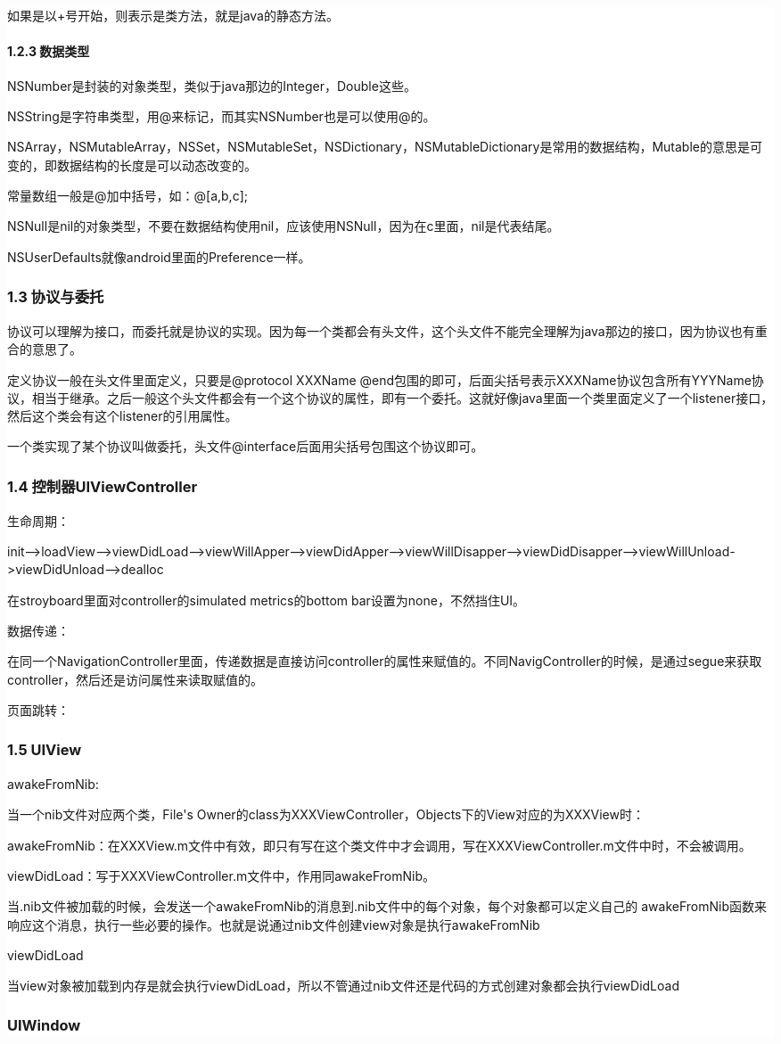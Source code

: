 如果是以+号开始，则表示是类方法，就是java的静态方法。

#### 1.2.3 数据类型

NSNumber是封装的对象类型，类似于java那边的Integer，Double这些。

NSString是字符串类型，用@来标记，而其实NSNumber也是可以使用@的。

NSArray，NSMutableArray，NSSet，NSMutableSet，NSDictionary，NSMutableDictionary是常用的数据结构，Mutable的意思是可变的，即数据结构的长度是可以动态改变的。

常量数组一般是@加中括号，如：@[a,b,c];

NSNull是nil的对象类型，不要在数据结构使用nil，应该使用NSNull，因为在c里面，nil是代表结尾。

NSUserDefaults就像android里面的Preference一样。

### 1.3 协议与委托

协议可以理解为接口，而委托就是协议的实现。因为每一个类都会有头文件，这个头文件不能完全理解为java那边的接口，因为协议也有重合的意思了。

定义协议一般在头文件里面定义，只要是@protocol XXXName<YYYName> @end包围的即可，后面尖括号表示XXXName协议包含所有YYYName协议，相当于继承。之后一般这个头文件都会有一个这个协议的属性，即有一个委托。这就好像java里面一个类里面定义了一个listener接口，然后这个类会有这个listener的引用属性。

一个类实现了某个协议叫做委托，头文件@interface后面用尖括号包围这个协议即可。

### 1.4 控制器UIViewController

生命周期：

init—>loadView—>viewDidLoad—>viewWillApper—>viewDidApper—>viewWillDisapper—>viewDidDisapper—>viewWillUnload->viewDidUnload—>dealloc

在stroyboard里面对controller的simulated metrics的bottom bar设置为none，不然挡住UI。

数据传递：

在同一个NavigationController里面，传递数据是直接访问controller的属性来赋值的。不同NavigController的时候，是通过segue来获取controller，然后还是访问属性来读取赋值的。

页面跳转：

### 1.5 UIView

awakeFromNib:

当一个nib文件对应两个类，File's Owner的class为XXXViewController，Objects下的View对应的为XXXView时：

awakeFromNib：在XXXView.m文件中有效，即只有写在这个类文件中才会调用，写在XXXViewController.m文件中时，不会被调用。

viewDidLoad：写于XXXViewController.m文件中，作用同awakeFromNib。

当.nib文件被加载的时候，会发送一个awakeFromNib的消息到.nib文件中的每个对象，每个对象都可以定义自己的 awakeFromNib函数来响应这个消息，执行一些必要的操作。也就是说通过nib文件创建view对象是执行awakeFromNib 

viewDidLoad 

当view对象被加载到内存是就会执行viewDidLoad，所以不管通过nib文件还是代码的方式创建对象都会执行viewDidLoad 

### UIWindow
